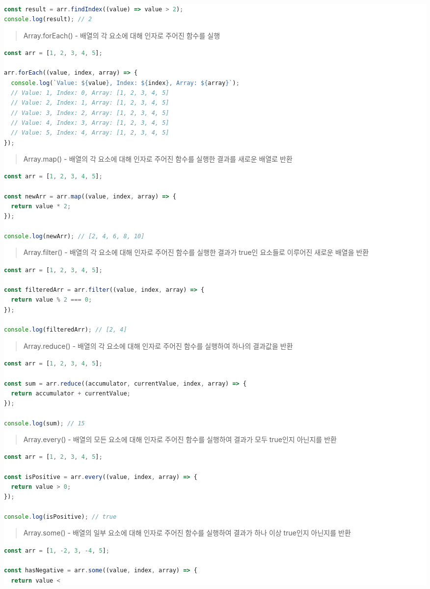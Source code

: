 ```javascript
const result = arr.findIndex((value) => value > 2);
console.log(result); // 2
```
> Array.forEach() - 배열의 각 요소에 대해 인자로 주어진 함수를 실행
```javascript
const arr = [1, 2, 3, 4, 5];

arr.forEach((value, index, array) => {
  console.log(`Value: ${value}, Index: ${index}, Array: ${array}`);
  // Value: 1, Index: 0, Array: [1, 2, 3, 4, 5]
  // Value: 2, Index: 1, Array: [1, 2, 3, 4, 5]
  // Value: 3, Index: 2, Array: [1, 2, 3, 4, 5]
  // Value: 4, Index: 3, Array: [1, 2, 3, 4, 5]
  // Value: 5, Index: 4, Array: [1, 2, 3, 4, 5]
});
```
> Array.map() - 배열의 각 요소에 대해 인자로 주어진 함수를 실행한 결과를 새로운 배열로 반환
```javascript
const arr = [1, 2, 3, 4, 5];

const newArr = arr.map((value, index, array) => {
  return value * 2;
});

console.log(newArr); // [2, 4, 6, 8, 10]
```
> Array.filter() - 배열의 각 요소에 대해 인자로 주어진 함수를 실행한 결과가 true인 요소들로 이루어진 새로운 배열을 반환
```javascript
const arr = [1, 2, 3, 4, 5];

const filteredArr = arr.filter((value, index, array) => {
  return value % 2 === 0;
});

console.log(filteredArr); // [2, 4]
```
> Array.reduce() - 배열의 각 요소에 대해 인자로 주어진 함수를 실행하여 하나의 결과값을 반환
```javascript
const arr = [1, 2, 3, 4, 5];

const sum = arr.reduce((accumulator, currentValue, index, array) => {
  return accumulator + currentValue;
});

console.log(sum); // 15
```
> Array.every() - 배열의 모든 요소에 대해 인자로 주어진 함수를 실행하여 결과가 모두 true인지 아닌지를 반환
```javascript
const arr = [1, 2, 3, 4, 5];

const isPositive = arr.every((value, index, array) => {
  return value > 0;
});

console.log(isPositive); // true
```
> Array.some() - 배열의 일부 요소에 대해 인자로 주어진 함수를 실행하여 결과가 하나 이상 true인지 아닌지를 반환
```javascript
const arr = [1, -2, 3, -4, 5];

const hasNegative = arr.some((value, index, array) => {
  return value < 
```